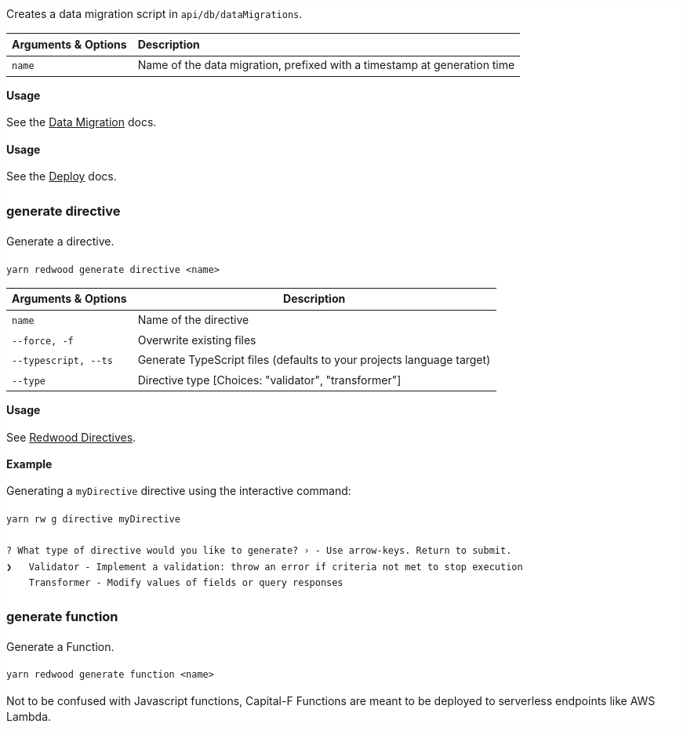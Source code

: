 Creates a data migration script in `api/db/dataMigrations`.

| Arguments & Options | Description                                                              |
| :------------------ | :----------------------------------------------------------------------- |
| `name`              | Name of the data migration, prefixed with a timestamp at generation time |

**Usage**

See the [Data Migration](/docs/data-migrations) docs.

**Usage**

See the [Deploy](/docs/deploy) docs.

### generate directive

Generate a directive.

```terminal
yarn redwood generate directive <name>
```

| Arguments & Options  | Description                                                           |
| -------------------- | --------------------------------------------------------------------- |
| `name`               | Name of the directive                                                 |
| `--force, -f`        | Overwrite existing files                                              |
| `--typescript, --ts` | Generate TypeScript files (defaults to your projects language target) |
| `--type `            | Directive type [Choices: "validator", "transformer"]                  |

**Usage**

See [Redwood Directives](/docs/directives).

**Example**

Generating a `myDirective` directive using the interactive command:

```terminal
yarn rw g directive myDirective

? What type of directive would you like to generate? › - Use arrow-keys. Return to submit.
❯   Validator - Implement a validation: throw an error if criteria not met to stop execution
    Transformer - Modify values of fields or query responses
```

### generate function

Generate a Function.

```
yarn redwood generate function <name>
```

Not to be confused with Javascript functions, Capital-F Functions are meant to be deployed to serverless endpoints like AWS Lambda.

